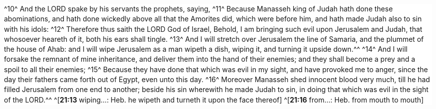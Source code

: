 ^10^ And the LORD spake by his servants the prophets, saying, ^11^ Because Manasseh king of Judah hath done these abominations, and hath done wickedly above all that the Amorites did, which were before him, and hath made Judah also to sin with his idols: ^12^ Therefore thus saith the LORD God of Israel, Behold, I am bringing such evil upon Jerusalem and Judah, that whosoever heareth of it, both his ears shall tingle. ^13^ And I will stretch over Jerusalem the line of Samaria, and the plummet of the house of Ahab: and I will wipe Jerusalem as a man wipeth a dish, wiping it, and turning it upside down.^^ ^14^ And I will forsake the remnant of mine inheritance, and deliver them into the hand of their enemies; and they shall become a prey and a spoil to all their enemies; ^15^ Because they have done that which was evil in my sight, and have provoked me to anger, since the day their fathers came forth out of Egypt, even unto this day. ^16^ Moreover Manasseh shed innocent blood very much, till he had filled Jerusalem from one end to another; beside his sin wherewith he made Judah to sin, in doing that which was evil in the sight of the LORD.^^ 
^[**21:13** wiping…: Heb. he wipeth and turneth it upon the face thereof]
^[**21:16** from…: Heb. from mouth to mouth]

